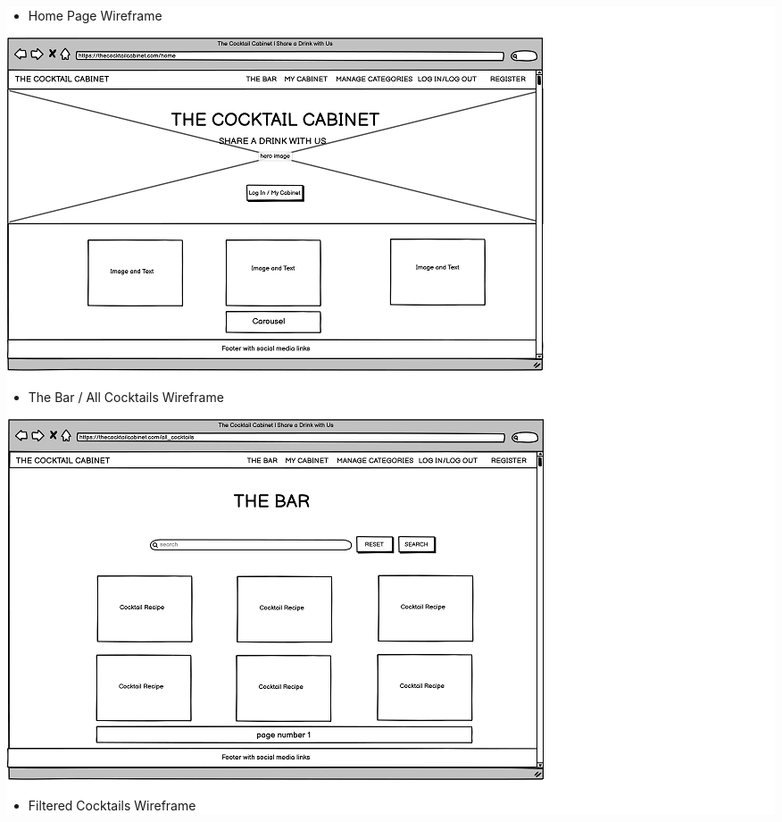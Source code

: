- Home Page Wireframe

<img src="cocktails/documentation/wireframes/desktop-home.png">

- The Bar / All Cocktails Wireframe

<img src="cocktails/documentation/wireframes/desktop-all-cocktails.png">

- Filtered Cocktails Wireframe
